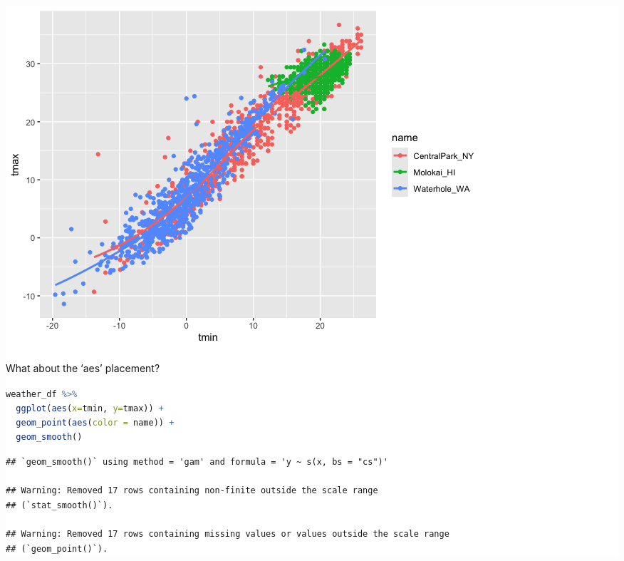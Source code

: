 ![](visualization_1_files/figure-gfm/unnamed-chunk-4-1.png)

What about the ‘aes’ placement?

``` r
weather_df %>%
  ggplot(aes(x=tmin, y=tmax)) +
  geom_point(aes(color = name)) +
  geom_smooth()
```

    ## `geom_smooth()` using method = 'gam' and formula = 'y ~ s(x, bs = "cs")'

    ## Warning: Removed 17 rows containing non-finite outside the scale range
    ## (`stat_smooth()`).

    ## Warning: Removed 17 rows containing missing values or values outside the scale range
    ## (`geom_point()`).
